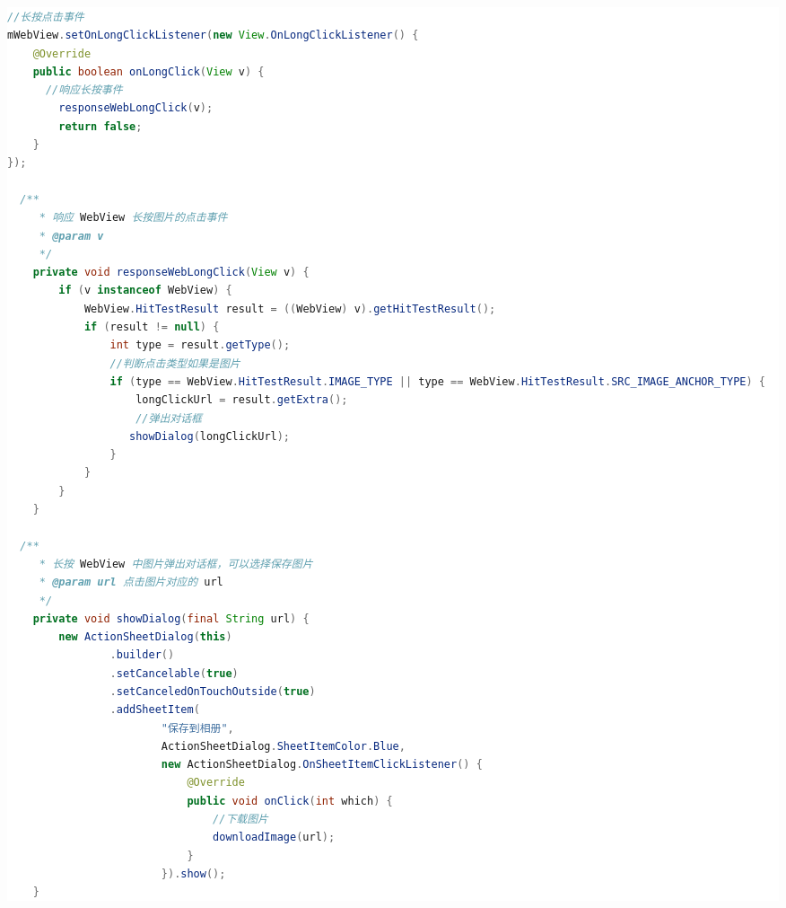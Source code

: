 ```java
//长按点击事件
mWebView.setOnLongClickListener(new View.OnLongClickListener() {
    @Override
    public boolean onLongClick(View v) {
      //响应长按事件
        responseWebLongClick(v);
        return false;
    }
});

  /**
     * 响应 WebView 长按图片的点击事件
     * @param v
     */
    private void responseWebLongClick(View v) {
        if (v instanceof WebView) {
            WebView.HitTestResult result = ((WebView) v).getHitTestResult();
            if (result != null) {
                int type = result.getType();
                //判断点击类型如果是图片
                if (type == WebView.HitTestResult.IMAGE_TYPE || type == WebView.HitTestResult.SRC_IMAGE_ANCHOR_TYPE) {
                    longClickUrl = result.getExtra();
                    //弹出对话框
                   showDialog(longClickUrl);
                }
            }
        }
    }

  /**
     * 长按 WebView 中图片弹出对话框，可以选择保存图片
     * @param url 点击图片对应的 url
     */
    private void showDialog(final String url) {
        new ActionSheetDialog(this)
                .builder()
                .setCancelable(true)
                .setCanceledOnTouchOutside(true)
                .addSheetItem(
                        "保存到相册",
                        ActionSheetDialog.SheetItemColor.Blue,
                        new ActionSheetDialog.OnSheetItemClickListener() {
                            @Override
                            public void onClick(int which) {
                                //下载图片
                                downloadImage(url);
                            }
                        }).show();
    }

```
